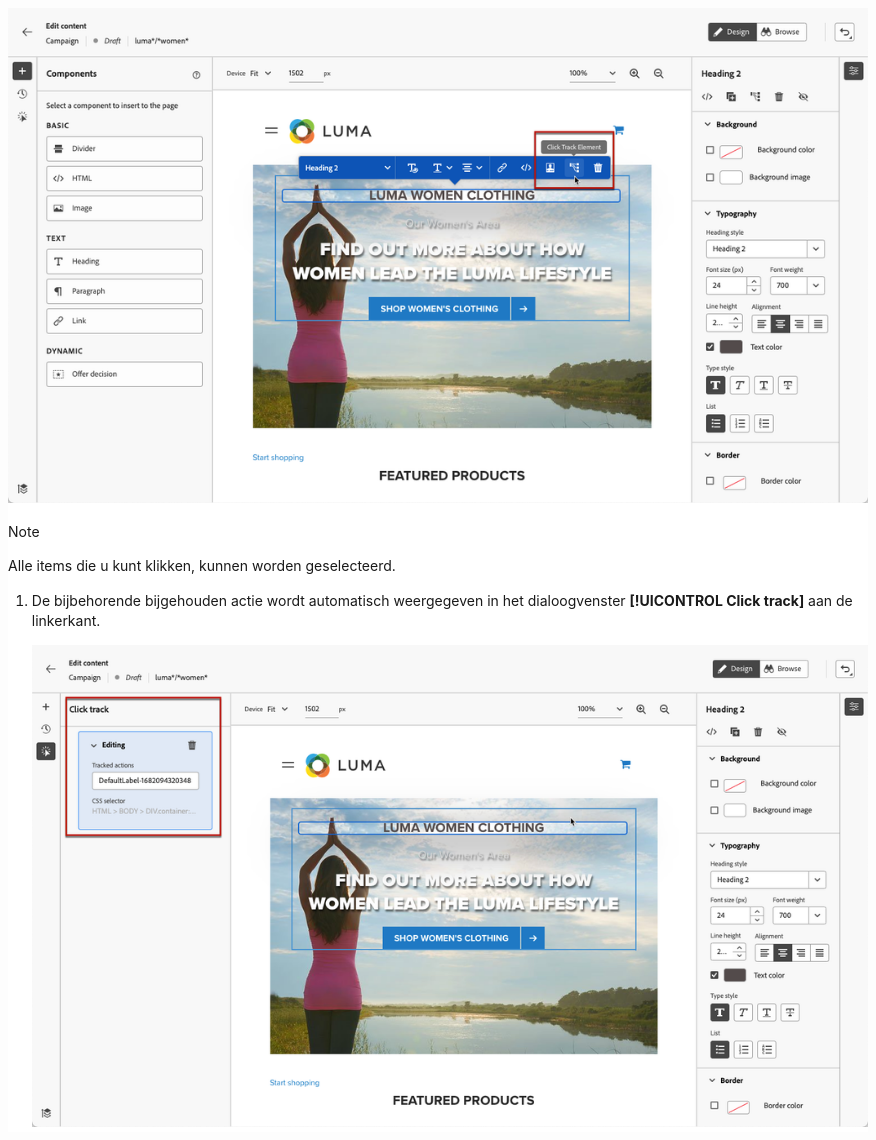    ![](assets/web-designer-click-track.png)

   >[!NOTE]
   >
   >Alle items die u kunt klikken, kunnen worden geselecteerd.

1. De bijbehorende bijgehouden actie wordt automatisch weergegeven in het dialoogvenster **[!UICONTROL Click track]** aan de linkerkant.

   ![](assets/web-designer-click-track-pane.png)
